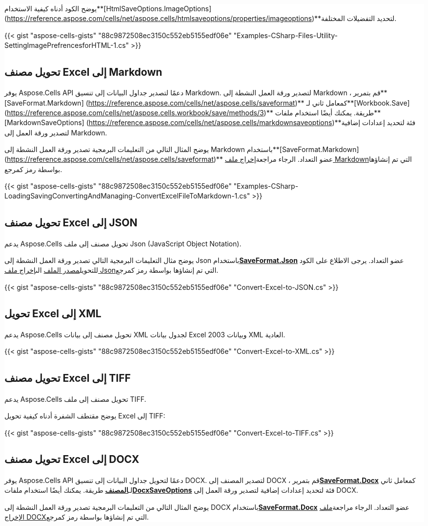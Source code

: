  يوضح الكود أدناه كيفية الاستخدام**[HtmlSaveOptions.ImageOptions] (https://reference.aspose.com/cells/net/aspose.cells/htmlsaveoptions/properties/imageoptions)**لتحديد التفضيلات المختلفة.

{{< gist "aspose-cells-gists" "88c9872508ec3150c552eb5155edf06e" "Examples-CSharp-Files-Utility-SettingImagePrefrencesforHTML-1.cs" >}}

## **تحويل مصنف Excel إلى Markdown**

يوفر Aspose.Cells API دعمًا لتصدير جداول البيانات إلى تنسيق Markdown. لتصدير ورقة العمل النشطة إلى Markdown ، قم بتمرير**[SaveFormat.Markdown] (https://reference.aspose.com/cells/net/aspose.cells/saveformat)** كمعامل ثاني لـ**[Workbook.Save] (https://reference.aspose.com/cells/net/aspose.cells.workbook/save/methods/3)** طريقة. يمكنك أيضًا استخدام ملفات**[MarkdownSaveOptions] (https://reference.aspose.com/cells/net/aspose.cells/markdownsaveoptions)**فئة لتحديد إعدادات إضافية لتصدير ورقة العمل إلى Markdown.

 يوضح المثال التالي من التعليمات البرمجية تصدير ورقة العمل النشطة إلى Markdown باستخدام**[SaveFormat.Markdown] (https://reference.aspose.com/cells/net/aspose.cells/saveformat)** عضو التعداد. الرجاء مراجعة[إخراج ملف Markdown](md_sample.txt)التي تم إنشاؤها بواسطة رمز كمرجع.

{{< gist "aspose-cells-gists" "88c9872508ec3150c552eb5155edf06e" "Examples-CSharp-LoadingSavingConvertingAndManaging-ConvertExcelFileToMarkdown-1.cs" >}}

## **تحويل مصنف Excel إلى JSON**

يدعم Aspose.Cells تحويل مصنف إلى ملف Json (JavaScript Object Notation).

يوضح مثال التعليمات البرمجية التالي تصدير ورقة العمل النشطة إلى Json باستخدام[**SaveFormat.Json**](https://reference.aspose.com/cells/net/aspose.cells/saveformat) عضو التعداد. يرجى الاطلاع على الكود للتحويل[مصدر الملف](Book1.xlsx) الى[إخراج ملف Json](Book1.Json)التي تم إنشاؤها بواسطة رمز كمرجع.

{{< gist "aspose-cells-gists" "88c9872508ec3150c552eb5155edf06e" "Convert-Excel-to-JSON.cs" >}}

## **تحويل Excel إلى XML**
يدعم Aspose.Cells تحويل مصنف إلى بيانات XML لجدول بيانات Excel 2003 وبيانات XML العادية.

{{< gist "aspose-cells-gists" "88c9872508ec3150c552eb5155edf06e" "Convert-Excel-to-XML.cs" >}}

## **تحويل مصنف Excel إلى TIFF**
يدعم Aspose.Cells تحويل مصنف إلى ملف TIFF.

يوضح مقتطف الشفرة أدناه كيفية تحويل Excel إلى TIFF:

{{< gist "aspose-cells-gists" "88c9872508ec3150c552eb5155edf06e" "Convert-Excel-to-TIFF.cs" >}}

## **تحويل مصنف Excel إلى DOCX**

يوفر Aspose.Cells API دعمًا لتحويل جداول البيانات إلى تنسيق DOCX. لتصدير المصنف إلى DOCX ، قم بتمرير[**SaveFormat.Docx**](https://reference.aspose.com/cells/net/aspose.cells/saveformat) كمعامل ثاني لـ[**المصنف**](https://reference.aspose.com/cells/net/aspose.cells.workbook/save/methods/3) طريقة. يمكنك أيضًا استخدام ملفات[**DocxSaveOptions**](https://reference.aspose.com/cells/net/aspose.cells/docxsaveoptions) فئة لتحديد إعدادات إضافية لتصدير ورقة العمل إلى DOCX.

 يوضح المثال التالي من التعليمات البرمجية تصدير ورقة العمل النشطة إلى DOCX باستخدام[**SaveFormat.Docx**](https://reference.aspose.com/cells/net/aspose.cells/saveformat) عضو التعداد. الرجاء مراجعة[ملف الإخراج DOCX](Book1.docx)التي تم إنشاؤها بواسطة رمز كمرجع.
